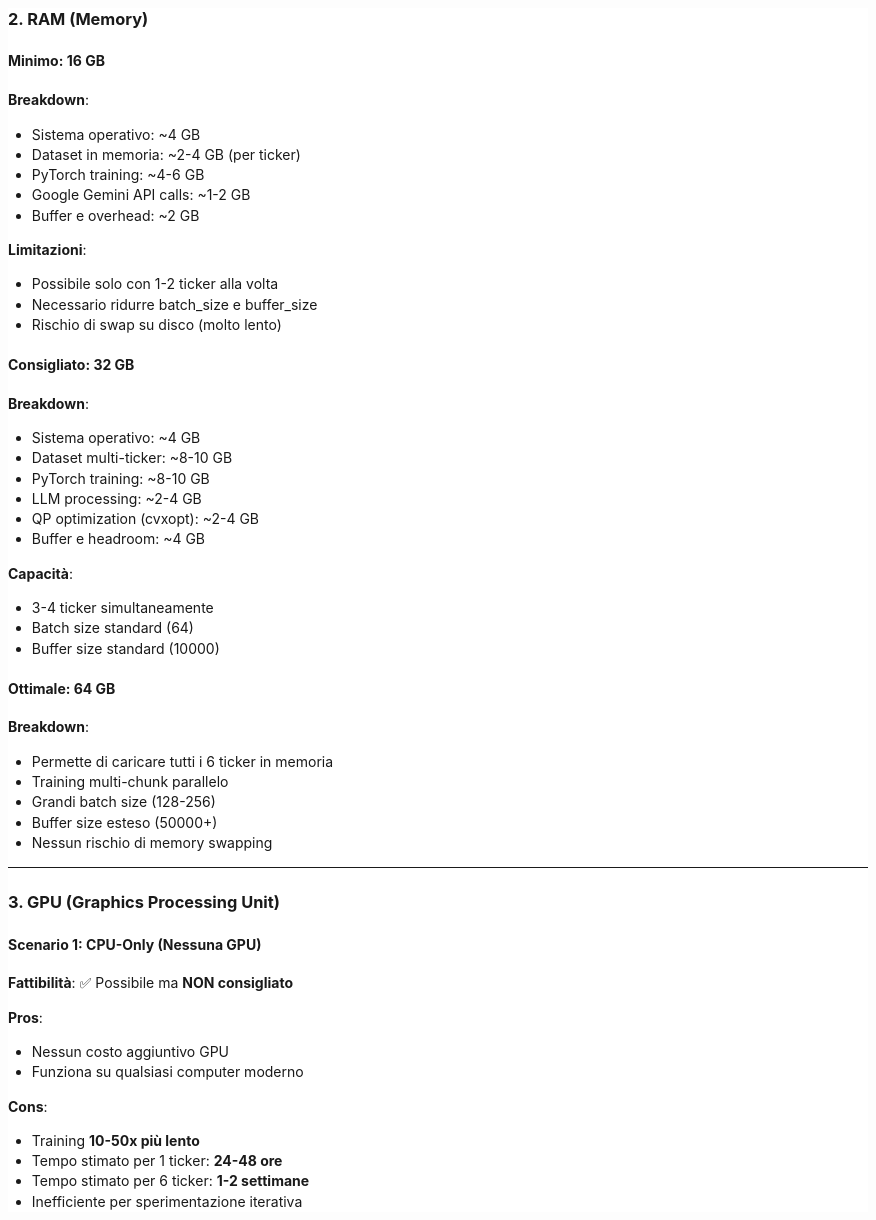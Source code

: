 
### 2. RAM (Memory)

#### Minimo: 16 GB
**Breakdown**:
- Sistema operativo: ~4 GB
- Dataset in memoria: ~2-4 GB (per ticker)
- PyTorch training: ~4-6 GB
- Google Gemini API calls: ~1-2 GB
- Buffer e overhead: ~2 GB

**Limitazioni**:
- Possibile solo con 1-2 ticker alla volta
- Necessario ridurre batch_size e buffer_size
- Rischio di swap su disco (molto lento)

#### Consigliato: 32 GB
**Breakdown**:
- Sistema operativo: ~4 GB
- Dataset multi-ticker: ~8-10 GB
- PyTorch training: ~8-10 GB
- LLM processing: ~2-4 GB
- QP optimization (cvxopt): ~2-4 GB
- Buffer e headroom: ~4 GB

**Capacità**:
- 3-4 ticker simultaneamente
- Batch size standard (64)
- Buffer size standard (10000)

#### Ottimale: 64 GB
**Breakdown**:
- Permette di caricare tutti i 6 ticker in memoria
- Training multi-chunk parallelo
- Grandi batch size (128-256)
- Buffer size esteso (50000+)
- Nessun rischio di memory swapping

---

### 3. GPU (Graphics Processing Unit)

#### Scenario 1: CPU-Only (Nessuna GPU)

**Fattibilità**: ✅ Possibile ma **NON consigliato**

**Pros**:
- Nessun costo aggiuntivo GPU
- Funziona su qualsiasi computer moderno

**Cons**:
- Training **10-50x più lento**
- Tempo stimato per 1 ticker: **24-48 ore**
- Tempo stimato per 6 ticker: **1-2 settimane**
- Inefficiente per sperimentazione iterativa
